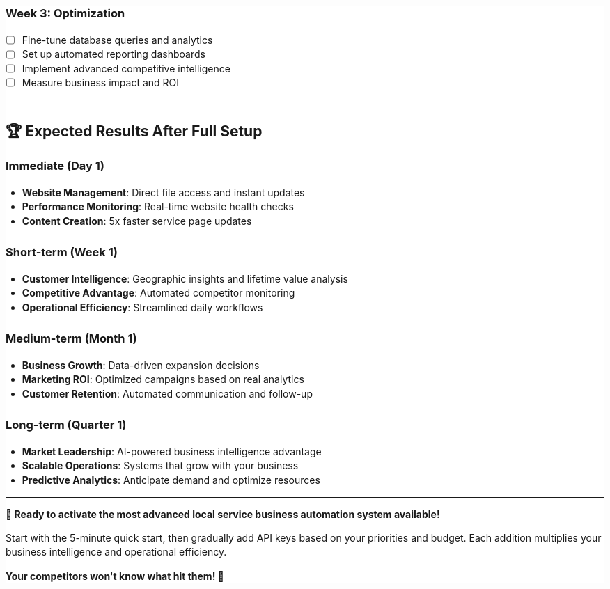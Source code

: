 ### Week 3: Optimization
- [ ] Fine-tune database queries and analytics
- [ ] Set up automated reporting dashboards  
- [ ] Implement advanced competitive intelligence
- [ ] Measure business impact and ROI

---

## 🏆 Expected Results After Full Setup

### Immediate (Day 1)
- **Website Management**: Direct file access and instant updates
- **Performance Monitoring**: Real-time website health checks
- **Content Creation**: 5x faster service page updates

### Short-term (Week 1)  
- **Customer Intelligence**: Geographic insights and lifetime value analysis
- **Competitive Advantage**: Automated competitor monitoring  
- **Operational Efficiency**: Streamlined daily workflows

### Medium-term (Month 1)
- **Business Growth**: Data-driven expansion decisions
- **Marketing ROI**: Optimized campaigns based on real analytics
- **Customer Retention**: Automated communication and follow-up

### Long-term (Quarter 1)
- **Market Leadership**: AI-powered business intelligence advantage
- **Scalable Operations**: Systems that grow with your business
- **Predictive Analytics**: Anticipate demand and optimize resources

---

**🚀 Ready to activate the most advanced local service business automation system available!**

Start with the 5-minute quick start, then gradually add API keys based on your priorities and budget. Each addition multiplies your business intelligence and operational efficiency.

**Your competitors won't know what hit them! 💪**